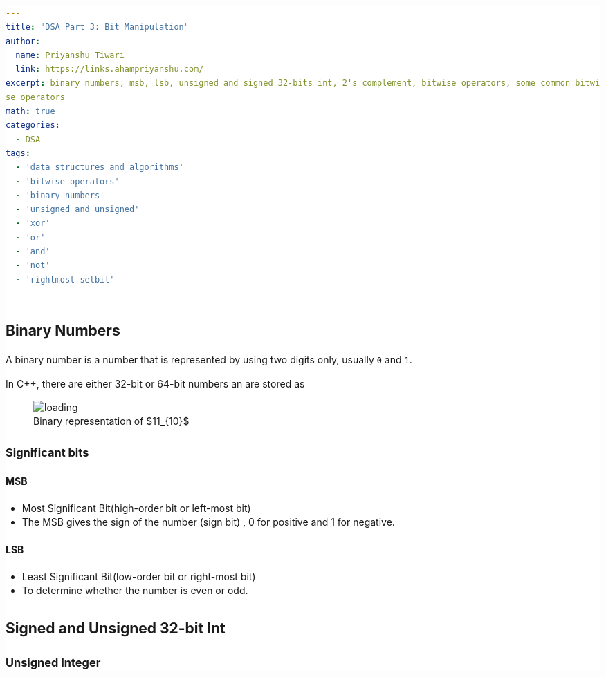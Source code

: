 ```yaml
---
title: "DSA Part 3: Bit Manipulation"
author:
  name: Priyanshu Tiwari
  link: https://links.ahampriyanshu.com/
excerpt: binary numbers, msb, lsb, unsigned and signed 32-bits int, 2's complement, bitwise operators, some common bitwise operators
math: true
categories:
  - DSA
tags:
  - 'data structures and algorithms'
  - 'bitwise operators'
  - 'binary numbers'
  - 'unsigned and unsigned'
  - 'xor'
  - 'or'
  - 'and'
  - 'not'
  - 'rightmost setbit'
---
```


## Binary Numbers

A binary number is a number that is represented by using two digits only, usually ``0`` and ``1``.

In C++, there are either 32-bit or 64-bit numbers an are stored as

<figure class="align-center">
  <img src="{{ '/images/dsa/3-1.png' | absolute_url }}" alt="loading">
  <figcaption>Binary representation of $11_{10}$</figcaption>
</figure> 

### Significant bits

#### MSB

* Most Significant Bit(high-order bit or left-most bit) 
* The MSB gives the sign of the number (sign bit) , 0 for positive and 1 for negative. 

#### LSB 

* Least Significant Bit(low-order bit or right-most bit) 
* To determine whether the number is even or odd.

## Signed and Unsigned 32-bit Int

### Unsigned Integer
